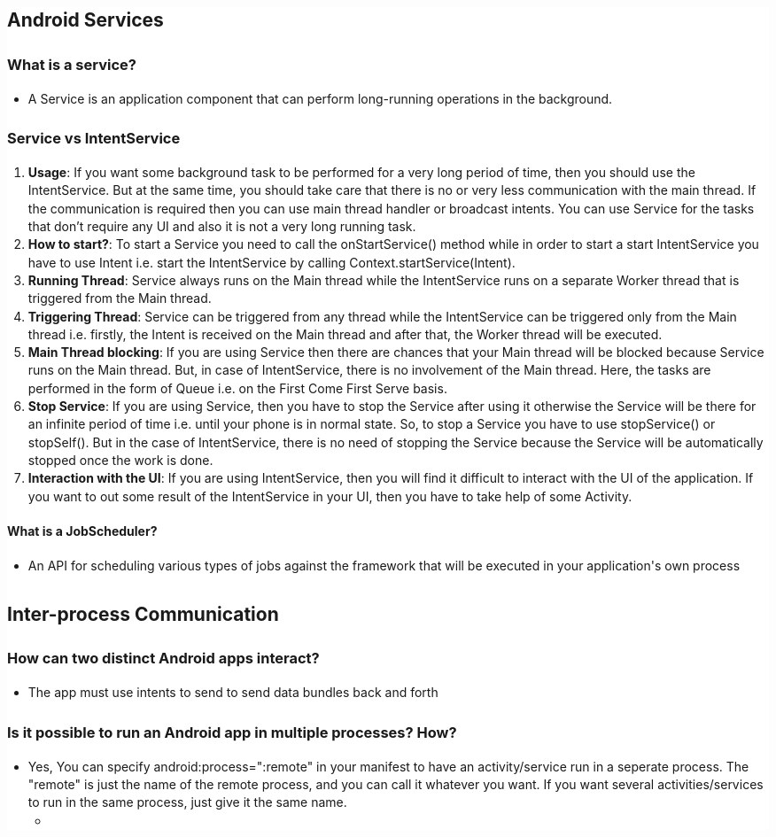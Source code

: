 ## Android Services

### What is a service?

- A Service is an application component that can perform long-running operations in the background.

### Service vs IntentService

1. **Usage**: If you want some background task to be performed for a very long period of time, then you should use the IntentService. But at the same time, you should take care that there is no or very less communication with the main thread. If the communication is required then you can use main thread handler or broadcast intents. You can use Service for the tasks that don’t require any UI and also it is not a very long running task.
2. **How to start?**: To start a Service you need to call the onStartService() method while in order to start a start IntentService you have to use Intent i.e. start the IntentService by calling Context.startService(Intent).
3. **Running Thread**: Service always runs on the Main thread while the IntentService runs on a separate Worker thread that is triggered from the Main thread.
4. **Triggering Thread**: Service can be triggered from any thread while the IntentService can be triggered only from the Main thread i.e. firstly, the Intent is received on the Main thread and after that, the Worker thread will be executed.
5. **Main Thread blocking**: If you are using Service then there are chances that your Main thread will be blocked because Service runs on the Main thread. But, in case of IntentService, there is no involvement of the Main thread. Here, the tasks are performed in the form of Queue i.e. on the First Come First Serve basis.
6. **Stop Service**: If you are using Service, then you have to stop the Service after using it otherwise the Service will be there for an infinite period of time i.e. until your phone is in normal state. So, to stop a Service you have to use stopService() or stopSelf(). But in the case of IntentService, there is no need of stopping the Service because the Service will be automatically stopped once the work is done.
7. **Interaction with the UI**: If you are using IntentService, then you will find it difficult to interact with the UI of the application. If you want to out some result of the IntentService in your UI, then you have to take help of some Activity.

#### What is a JobScheduler?
-	An API for scheduling various types of jobs against the framework that will be executed in your application's own process

## Inter-process Communication

### How can two distinct Android apps interact?

- The app must use intents to send to send data bundles back and forth

### Is it possible to run an Android app in multiple processes? How?

- Yes, You can specify android:process=":remote" in your manifest to have an activity/service run in a seperate process. The "remote" is just the name of the remote process, and you can call it whatever you want. If you want several activities/services to run in the same process, just give it the same name.
  - <activity android:name=".RemoteActivity" android:label="@string/app_name" android:process=":RemoteActivityProcess"/>
